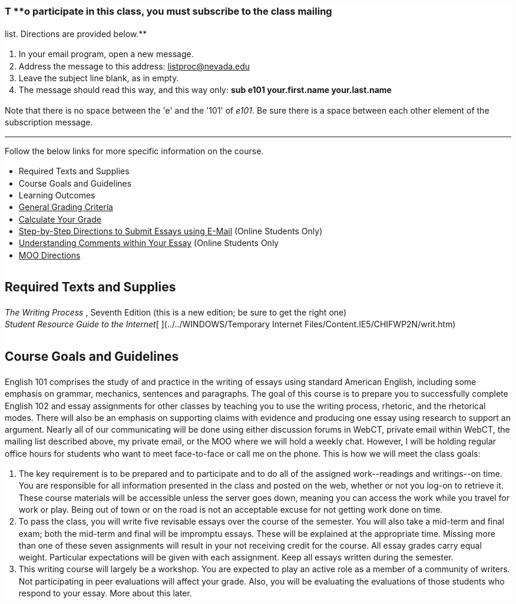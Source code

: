 

### T **o participate in this class, you must subscribe to the class mailing
list. Directions are provided below.**

  1. In your email program, open a new message. 
  2. Address the message to this address: [listproc@nevada.edu](mailto:listproc@nevada.edu)
  3. Leave the subject line blank, as in empty. 
  4. The message should read this way, and this way only: **sub e101 your.first.name your.last.name**

Note that there is no space between the   'e' and the '101' of _e101_. Be sure
there is a space between each other element of the subscription message.

* * *

Follow the below links for more specific information on the course.

  * Required Texts and Supplies
  * Course Goals and Guidelines
  * Learning Outcomes
  * [General Grading Criteria](grades.htm)
  * [Calculate Your Grade](gradcalc.htm)
  * [Step-by-Step Directions to Submit Essays using E-Mail](submit.htm) (Online Students Only)
  * [Understanding Comments within Your Essay](comments.htm) (Online Students Only
  * [MOO Directions](moo.htm)

##  Required Texts and Supplies

_The Writing Process_ , Seventh Edition (this is a new edition; be sure to get
the right one)  
_Student Resource Guide to the Internet_[ ](../../WINDOWS/Temporary Internet
Files/Content.IE5/CHIFWP2N/writ.htm)

##  Course Goals and Guidelines

English 101 comprises the study of and practice in the writing of essays using
standard American English, including some emphasis on grammar, mechanics,
sentences and paragraphs. The goal of this course is to prepare you to
successfully complete English 102 and essay assignments for other classes by
teaching you to use the writing process, rhetoric, and the rhetorical modes.
There will also be an emphasis on supporting claims with evidence and
producing one essay using research to support an argument. Nearly all of our
communicating will be done using either discussion forums in WebCT, private
email within WebCT, the mailing list described above, my private email, or the
MOO where we will hold a weekly chat. However, I will be holding regular
office hours for students who want to meet face-to-face or call me on the
phone. This is how we will meet the class goals:

  1. The key requirement is to be prepared and to participate and to do all of the assigned work--readings and writings--on time. You are responsible for all information presented in the class and posted on the web, whether or not you log-on to retrieve it. These course materials will be accessible unless the server goes down, meaning you can access the work while you travel for work or play. Being out of town or on the road is not an acceptable excuse for not getting work done on time.
  2. To pass the class, you will write five revisable essays over the course of the semester. You will also take a mid-term and final exam; both the mid-term and final will be impromptu essays. These will be explained at the appropriate time. Missing more than one of these seven assignments will result in your not receiving credit for the course. All essay grades carry equal weight. Particular expectations will be given with each assignment. Keep all essays written during the semester.
  3. This writing course will largely be a workshop. You are expected to play an active role as a member of a community of writers. Not participating in peer evaluations will affect your grade. Also, you will be evaluating the evaluations of those students who respond to your essay. More about this later.